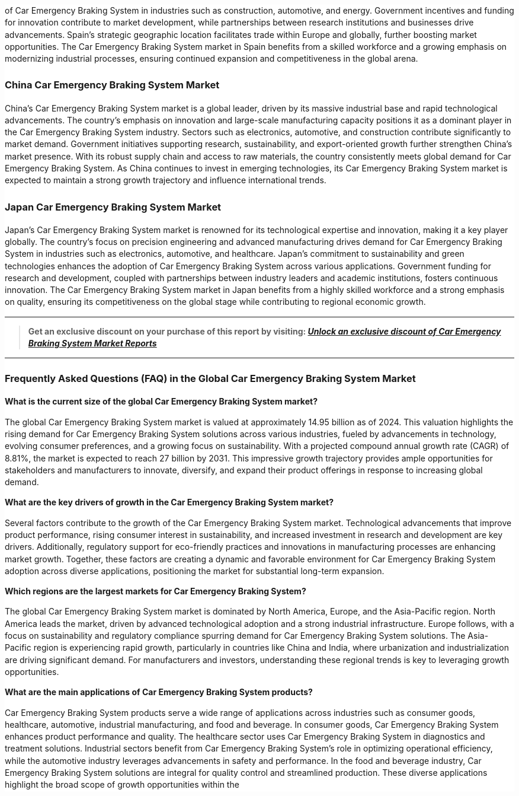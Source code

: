 of Car Emergency Braking System in industries such as construction, automotive, and energy. Government incentives and funding for innovation contribute to market development, while partnerships between research institutions and businesses drive advancements. Spain&rsquo;s strategic geographic location facilitates trade within Europe and globally, further boosting market opportunities. The Car Emergency Braking System market in Spain benefits from a skilled workforce and a growing emphasis on modernizing industrial processes, ensuring continued expansion and competitiveness in the global arena.</p><h3>China Car Emergency Braking System Market</h3><p>China&rsquo;s Car Emergency Braking System market is a global leader, driven by its massive industrial base and rapid technological advancements. The country&rsquo;s emphasis on innovation and large-scale manufacturing capacity positions it as a dominant player in the Car Emergency Braking System industry. Sectors such as electronics, automotive, and construction contribute significantly to market demand. Government initiatives supporting research, sustainability, and export-oriented growth further strengthen China&rsquo;s market presence. With its robust supply chain and access to raw materials, the country consistently meets global demand for Car Emergency Braking System. As China continues to invest in emerging technologies, its Car Emergency Braking System market is expected to maintain a strong growth trajectory and influence international trends.</p><h3>Japan Car Emergency Braking System Market</h3><p>Japan&rsquo;s Car Emergency Braking System market is renowned for its technological expertise and innovation, making it a key player globally. The country&rsquo;s focus on precision engineering and advanced manufacturing drives demand for Car Emergency Braking System in industries such as electronics, automotive, and healthcare. Japan&rsquo;s commitment to sustainability and green technologies enhances the adoption of Car Emergency Braking System across various applications. Government funding for research and development, coupled with partnerships between industry leaders and academic institutions, fosters continuous innovation. The Car Emergency Braking System market in Japan benefits from a highly skilled workforce and a strong emphasis on quality, ensuring its competitiveness on the global stage while contributing to regional economic growth.</p><hr /><blockquote><p><strong>Get an exclusive discount on your purchase of this report by visiting: <em><a href="://marketresearchpulse.com/ask-for-discount/115306?utm_source=Github&amp;utm_medium=052">Unlock an exclusive discount of Car Emergency Braking System Market Reports</a></em>&nbsp;</strong></p></blockquote><hr /><h3>Frequently Asked Questions (FAQ) in the Global Car Emergency Braking System Market</h3><p><strong>What is the current size of the global Car Emergency Braking System market?</strong></p><p>The global Car Emergency Braking System market is valued at approximately 14.95 billion as of 2024. This valuation highlights the rising demand for Car Emergency Braking System solutions across various industries, fueled by advancements in technology, evolving consumer preferences, and a growing focus on sustainability. With a projected compound annual growth rate (CAGR) of 8.81%, the market is expected to reach 27 billion by 2031. This impressive growth trajectory provides ample opportunities for stakeholders and manufacturers to innovate, diversify, and expand their product offerings in response to increasing global demand.</p><p><strong>What are the key drivers of growth in the Car Emergency Braking System market?</strong></p><p>Several factors contribute to the growth of the Car Emergency Braking System market. Technological advancements that improve product performance, rising consumer interest in sustainability, and increased investment in research and development are key drivers. Additionally, regulatory support for eco-friendly practices and innovations in manufacturing processes are enhancing market growth. Together, these factors are creating a dynamic and favorable environment for Car Emergency Braking System adoption across diverse applications, positioning the market for substantial long-term expansion.</p><p><strong>Which regions are the largest markets for Car Emergency Braking System?</strong></p><p>The global Car Emergency Braking System market is dominated by North America, Europe, and the Asia-Pacific region. North America leads the market, driven by advanced technological adoption and a strong industrial infrastructure. Europe follows, with a focus on sustainability and regulatory compliance spurring demand for Car Emergency Braking System solutions. The Asia-Pacific region is experiencing rapid growth, particularly in countries like China and India, where urbanization and industrialization are driving significant demand. For manufacturers and investors, understanding these regional trends is key to leveraging growth opportunities.</p><p><strong>What are the main applications of Car Emergency Braking System products?</strong></p><p>Car Emergency Braking System products serve a wide range of applications across industries such as consumer goods, healthcare, automotive, industrial manufacturing, and food and beverage. In consumer goods, Car Emergency Braking System enhances product performance and quality. The healthcare sector uses Car Emergency Braking System in diagnostics and treatment solutions. Industrial sectors benefit from Car Emergency Braking System&rsquo;s role in optimizing operational efficiency, while the automotive industry leverages advancements in safety and performance. In the food and beverage industry, Car Emergency Braking System solutions are integral for quality control and streamlined production. These diverse applications highlight the broad scope of growth opportunities within the